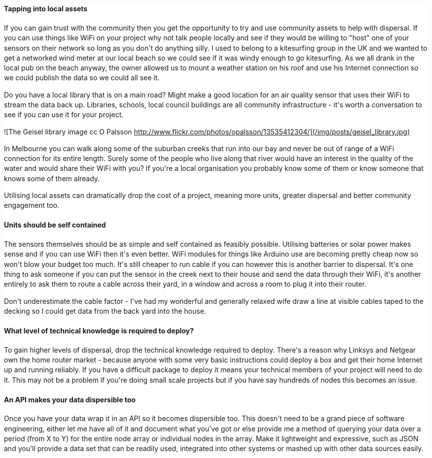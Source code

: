#### Tapping into local assets

If you can gain trust with the community then you get the opportunity to try and use community assets to help with dispersal. If you can use things like WiFi on your project why not talk people locally and see if they would be willing to "host" one of your sensors on their network so long as you don't do anything silly. I used to belong to a kitesurfing group in the UK and we wanted to get a networked wind meter at our local beach so we could see if it was windy enough to go kitesurfing. As we all drank in the local pub on the beach anyway, the owner allowed us to mount a weather station on his roof and use his Internet connection so we could publish the data so we could all see it.

Do you have a local library that is on a main road? Might make a good location for an air quality sensor that uses their WiFi to stream the data back up. Libraries, schools, local council buildings are all community infrastructure - it's worth a conversation to see if you can use it for your project.

![The Geisel library image cc O Palsson http://www.flickr.com/photos/opalsson/13535412304/](/img/posts/geisel_library.jpg)

In Melbourne you can walk along some of the suburban creeks that run into our bay and never be out of range of a WiFi connection for its entire length. Surely some of the people who live along that river would have an interest in the quality of the water and would share their WiFi with you? If you're a local organisation you probably know some of them or know someone that knows some of them already.

Utilising local assets can dramatically drop the cost of a project, meaning more units, greater dispersal and better community engagement too.

#### Units should be self contained

The sensors themselves should be as simple and self contained as feasibly possible. Utilising batteries or solar power makes sense and if you can use WiFi then it's even better. WiFi modules for things like Arduino use are becoming pretty cheap now so won't blow your budget too much. It's still cheaper to run cable if you can however this is another barrier to dispersal. It's one thing to ask someone if you can put the sensor in the creek next to their house and send the data through their WiFi, it's another entirely to ask them to route a cable across their yard, in a window and across a room to plug it into their router.

Don't underestimate the cable factor - I've had my wonderful and generally relaxed wife draw a line at visible cables taped to the decking so I could get data from the back yard into the house.

#### What level of technical knowledge is required to deploy?

To gain higher levels of dispersal, drop the technical knowledge required to deploy. There's a reason why Linksys and Netgear own the home router market - because anyone with some very basic instructions could deploy a box and get their home Internet up and running reliably. If you have a difficult package to deploy it means your technical members of your project will need to do it. This may not be a problem if you're doing small scale projects but if you have say hundreds of nodes this becomes an issue.

#### An API makes your data dispersible too

Once you have your data wrap it in an API so it becomes dispersible too. This doesn't need to be a grand piece of software engineering, either let me have all of it and document what you've got or else provide me a method of querying your data over a period (from X to Y) for the entire node array or individual nodes in the array. Make it lightweight and expressive, such as JSON and you'll provide a data set that can be readily used, integrated into other systems or mashed up with other data sources easily.
